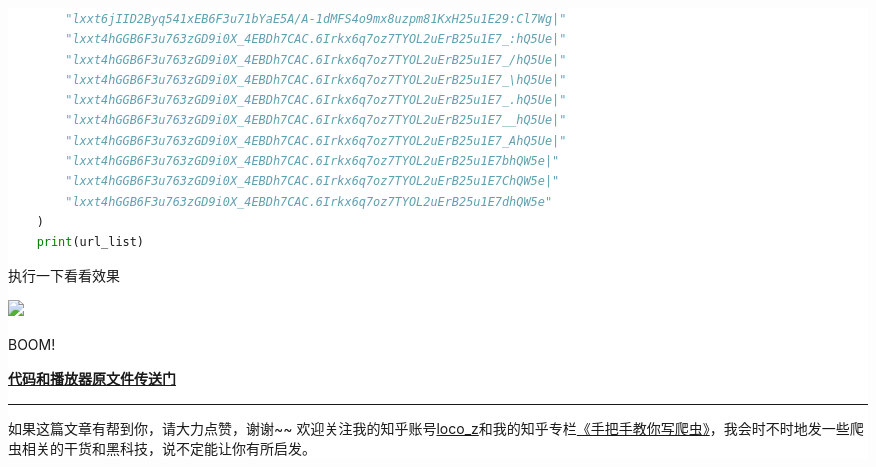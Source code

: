 ```python
        "lxxt6jIID2Byq541xEB6F3u71bYaE5A/A-1dMFS4o9mx8uzpm81KxH25u1E29:Cl7Wg|"
        "lxxt4hGGB6F3u763zGD9i0X_4EBDh7CAC.6Irkx6q7oz7TYOL2uErB25u1E7_:hQ5Ue|"
        "lxxt4hGGB6F3u763zGD9i0X_4EBDh7CAC.6Irkx6q7oz7TYOL2uErB25u1E7_/hQ5Ue|"
        "lxxt4hGGB6F3u763zGD9i0X_4EBDh7CAC.6Irkx6q7oz7TYOL2uErB25u1E7_\hQ5Ue|"
        "lxxt4hGGB6F3u763zGD9i0X_4EBDh7CAC.6Irkx6q7oz7TYOL2uErB25u1E7_.hQ5Ue|"
        "lxxt4hGGB6F3u763zGD9i0X_4EBDh7CAC.6Irkx6q7oz7TYOL2uErB25u1E7__hQ5Ue|"
        "lxxt4hGGB6F3u763zGD9i0X_4EBDh7CAC.6Irkx6q7oz7TYOL2uErB25u1E7_AhQ5Ue|"
        "lxxt4hGGB6F3u763zGD9i0X_4EBDh7CAC.6Irkx6q7oz7TYOL2uErB25u1E7bhQW5e|"
        "lxxt4hGGB6F3u763zGD9i0X_4EBDh7CAC.6Irkx6q7oz7TYOL2uErB25u1E7ChQW5e|"
        "lxxt4hGGB6F3u763zGD9i0X_4EBDh7CAC.6Irkx6q7oz7TYOL2uErB25u1E7dhQW5e"
    )
    print(url_list)
```

执行一下看看效果

![](https://raw.githubusercontent.com/locoz666/spider-article/master/%E5%BD%93%E4%BD%A0%E5%86%99%E7%88%AC%E8%99%AB%E6%97%B6%E9%81%87%E4%B8%8AFlash%2B%E5%8A%A0%E5%AF%86%E7%9A%84%E8%A7%A3%E5%86%B3%E6%96%B9%E5%BC%8F/assets/13.png)

BOOM!

[**代码和播放器原文件传送门**](https://github.com/locoz666/spider-article/tree/master/%E5%BD%93%E4%BD%A0%E5%86%99%E7%88%AC%E8%99%AB%E6%97%B6%E9%81%87%E4%B8%8AFlash%2B%E5%8A%A0%E5%AF%86%E7%9A%84%E8%A7%A3%E5%86%B3%E6%96%B9%E5%BC%8F/src)

---

如果这篇文章有帮到你，请大力点赞，谢谢~~ 欢迎关注我的知乎账号[loco_z](https://www.zhihu.com/people/loco_z)和我的知乎专栏[《手把手教你写爬虫》](https://zhuanlan.zhihu.com/webspider)，我会时不时地发一些爬虫相关的干货和黑科技，说不定能让你有所启发。
